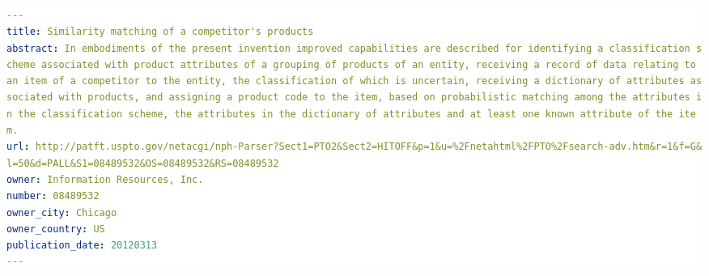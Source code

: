 ```yaml
---
title: Similarity matching of a competitor's products
abstract: In embodiments of the present invention improved capabilities are described for identifying a classification scheme associated with product attributes of a grouping of products of an entity, receiving a record of data relating to an item of a competitor to the entity, the classification of which is uncertain, receiving a dictionary of attributes associated with products, and assigning a product code to the item, based on probabilistic matching among the attributes in the classification scheme, the attributes in the dictionary of attributes and at least one known attribute of the item.
url: http://patft.uspto.gov/netacgi/nph-Parser?Sect1=PTO2&Sect2=HITOFF&p=1&u=%2Fnetahtml%2FPTO%2Fsearch-adv.htm&r=1&f=G&l=50&d=PALL&S1=08489532&OS=08489532&RS=08489532
owner: Information Resources, Inc.
number: 08489532
owner_city: Chicago
owner_country: US
publication_date: 20120313
---
```

